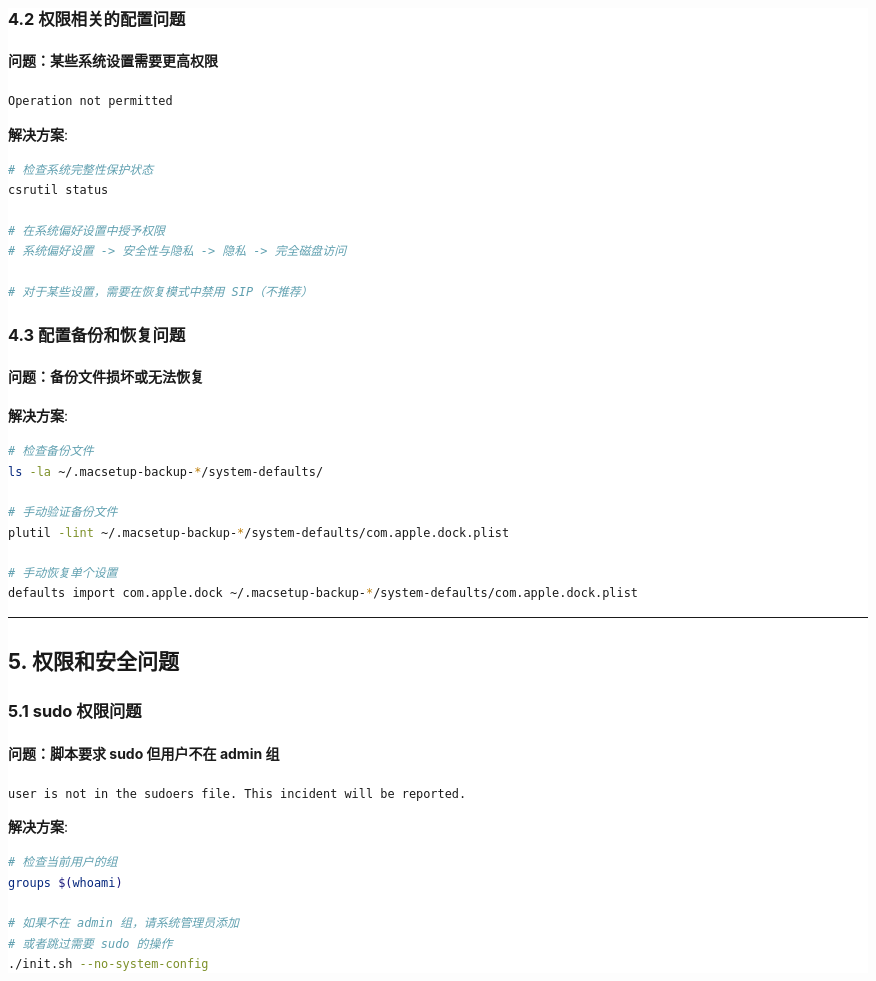 ### 4.2 权限相关的配置问题

#### 问题：某些系统设置需要更高权限
```
Operation not permitted
```

**解决方案**:
```bash
# 检查系统完整性保护状态
csrutil status

# 在系统偏好设置中授予权限
# 系统偏好设置 -> 安全性与隐私 -> 隐私 -> 完全磁盘访问

# 对于某些设置，需要在恢复模式中禁用 SIP（不推荐）
```

### 4.3 配置备份和恢复问题

#### 问题：备份文件损坏或无法恢复
**解决方案**:
```bash
# 检查备份文件
ls -la ~/.macsetup-backup-*/system-defaults/

# 手动验证备份文件
plutil -lint ~/.macsetup-backup-*/system-defaults/com.apple.dock.plist

# 手动恢复单个设置
defaults import com.apple.dock ~/.macsetup-backup-*/system-defaults/com.apple.dock.plist
```

---

## 5. 权限和安全问题

### 5.1 sudo 权限问题

#### 问题：脚本要求 sudo 但用户不在 admin 组
```
user is not in the sudoers file. This incident will be reported.
```

**解决方案**:
```bash
# 检查当前用户的组
groups $(whoami)

# 如果不在 admin 组，请系统管理员添加
# 或者跳过需要 sudo 的操作
./init.sh --no-system-config
```
